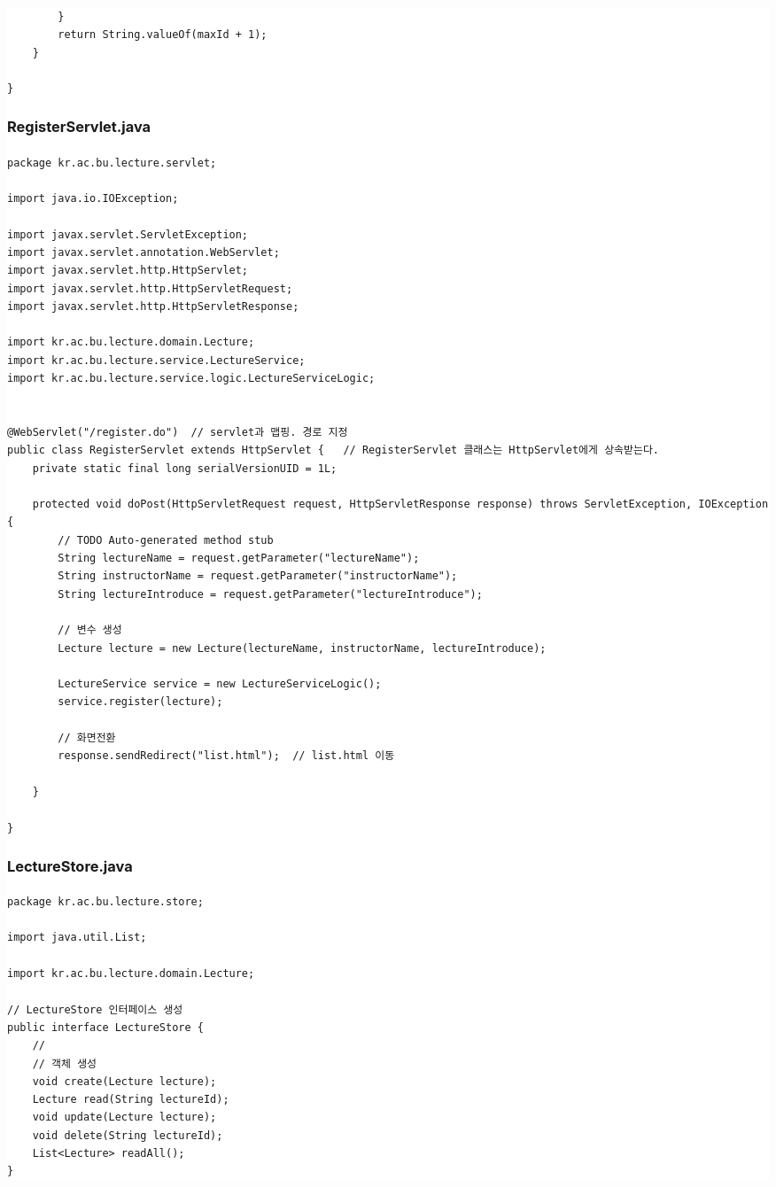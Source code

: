 			}
			return String.valueOf(maxId + 1);
		}

	}

### RegisterServlet.java

	package kr.ac.bu.lecture.servlet;

	import java.io.IOException;

	import javax.servlet.ServletException;
	import javax.servlet.annotation.WebServlet;
	import javax.servlet.http.HttpServlet;
	import javax.servlet.http.HttpServletRequest;
	import javax.servlet.http.HttpServletResponse;

	import kr.ac.bu.lecture.domain.Lecture;
	import kr.ac.bu.lecture.service.LectureService;
	import kr.ac.bu.lecture.service.logic.LectureServiceLogic;


	@WebServlet("/register.do")  // servlet과 맵핑. 경로 지정
	public class RegisterServlet extends HttpServlet {   // RegisterServlet 클래스는 HttpServlet에게 상속받는다.
		private static final long serialVersionUID = 1L;

		protected void doPost(HttpServletRequest request, HttpServletResponse response) throws ServletException, IOException {
			// TODO Auto-generated method stub
			String lectureName = request.getParameter("lectureName");
			String instructorName = request.getParameter("instructorName");
			String lectureIntroduce = request.getParameter("lectureIntroduce");

			// 변수 생성
			Lecture lecture = new Lecture(lectureName, instructorName, lectureIntroduce);

			LectureService service = new LectureServiceLogic();
			service.register(lecture);

			// 화면전환
			response.sendRedirect("list.html");  // list.html 이동

		}

	}


### LectureStore.java

	package kr.ac.bu.lecture.store;

	import java.util.List;

	import kr.ac.bu.lecture.domain.Lecture;

	// LectureStore 인터페이스 생성
	public interface LectureStore {
		//
		// 객체 생성
		void create(Lecture lecture);
		Lecture read(String lectureId);
		void update(Lecture lecture);
		void delete(String lectureId);
		List<Lecture> readAll();
	}
